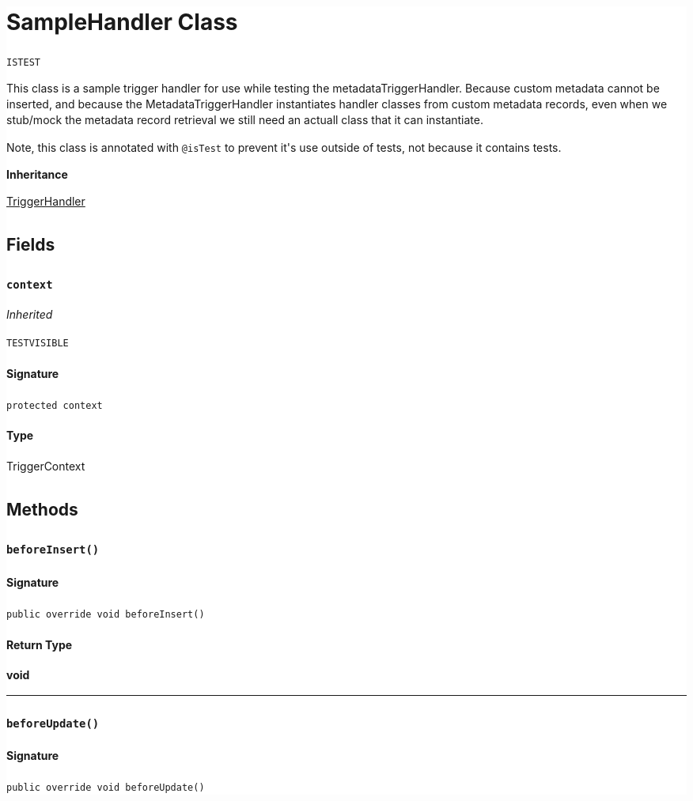 # SampleHandler Class

`ISTEST`

This class is a sample trigger handler for use while testing 
the metadataTriggerHandler. Because custom metadata cannot be inserted, and 
because the MetadataTriggerHandler instantiates handler classes from custom 
metadata records, even when we stub/mock the metadata record retrieval we 
still need an actuall class that it can instantiate. 
 
Note, this class is annotated with `@isTest` to prevent it&#x27;s use outside of 
tests, not because it contains tests.

**Inheritance**

[TriggerHandler](https://github.com/trailheadapps/apex-recipes/wiki/TriggerHandler)

## Fields
### `context`

*Inherited*

`TESTVISIBLE`

#### Signature
```apex
protected context
```

#### Type
TriggerContext

## Methods
### `beforeInsert()`

#### Signature
```apex
public override void beforeInsert()
```

#### Return Type
**void**

---

### `beforeUpdate()`

#### Signature
```apex
public override void beforeUpdate()
```
